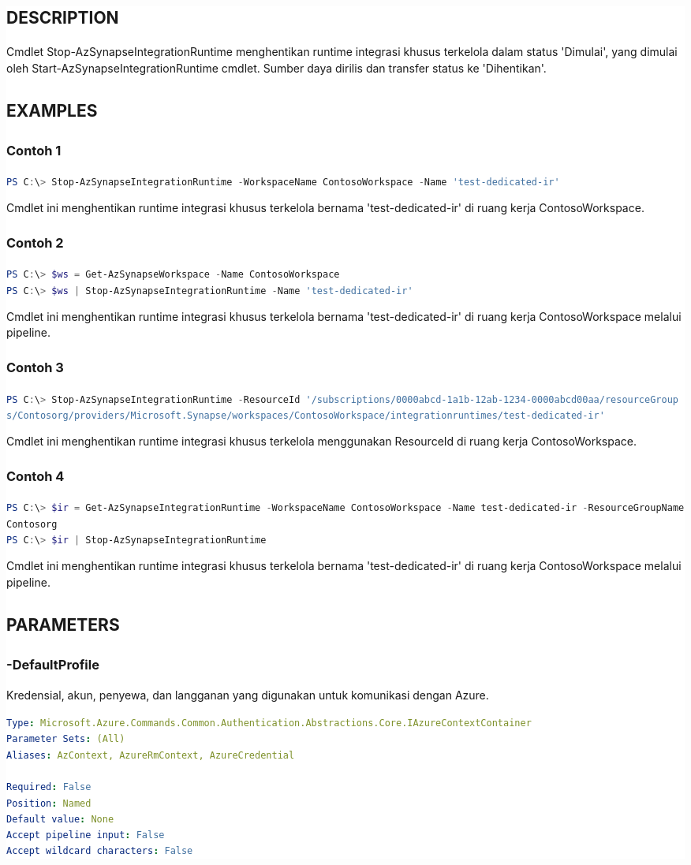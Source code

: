 ## DESCRIPTION
Cmdlet Stop-AzSynapseIntegrationRuntime menghentikan runtime integrasi khusus terkelola dalam status 'Dimulai', yang dimulai oleh Start-AzSynapseIntegrationRuntime cmdlet. Sumber daya dirilis dan transfer status ke 'Dihentikan'.

## EXAMPLES

### Contoh 1
```powershell
PS C:\> Stop-AzSynapseIntegrationRuntime -WorkspaceName ContosoWorkspace -Name 'test-dedicated-ir'
```

Cmdlet ini menghentikan runtime integrasi khusus terkelola bernama 'test-dedicated-ir' di ruang kerja ContosoWorkspace.

### Contoh 2
```powershell
PS C:\> $ws = Get-AzSynapseWorkspace -Name ContosoWorkspace
PS C:\> $ws | Stop-AzSynapseIntegrationRuntime -Name 'test-dedicated-ir'
```

Cmdlet ini menghentikan runtime integrasi khusus terkelola bernama 'test-dedicated-ir' di ruang kerja ContosoWorkspace melalui pipeline.

### Contoh 3
```powershell
PS C:\> Stop-AzSynapseIntegrationRuntime -ResourceId '/subscriptions/0000abcd-1a1b-12ab-1234-0000abcd00aa/resourceGroups/Contosorg/providers/Microsoft.Synapse/workspaces/ContosoWorkspace/integrationruntimes/test-dedicated-ir'
```

Cmdlet ini menghentikan runtime integrasi khusus terkelola menggunakan ResourceId di ruang kerja ContosoWorkspace.

### Contoh 4
```powershell
PS C:\> $ir = Get-AzSynapseIntegrationRuntime -WorkspaceName ContosoWorkspace -Name test-dedicated-ir -ResourceGroupName Contosorg
PS C:\> $ir | Stop-AzSynapseIntegrationRuntime
```

Cmdlet ini menghentikan runtime integrasi khusus terkelola bernama 'test-dedicated-ir' di ruang kerja ContosoWorkspace melalui pipeline.

## PARAMETERS

### -DefaultProfile
Kredensial, akun, penyewa, dan langganan yang digunakan untuk komunikasi dengan Azure.

```yaml
Type: Microsoft.Azure.Commands.Common.Authentication.Abstractions.Core.IAzureContextContainer
Parameter Sets: (All)
Aliases: AzContext, AzureRmContext, AzureCredential

Required: False
Position: Named
Default value: None
Accept pipeline input: False
Accept wildcard characters: False
```
